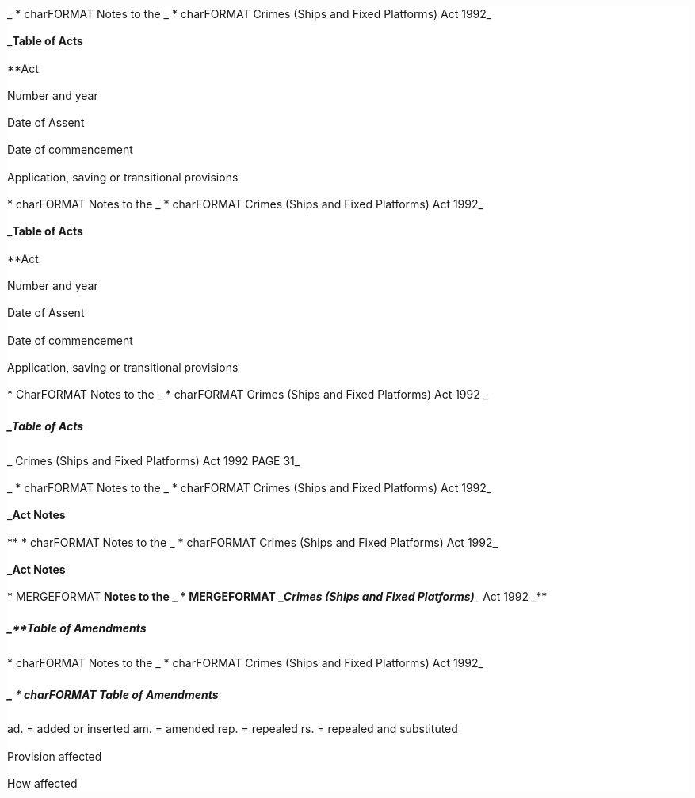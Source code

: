 _  \* charFORMAT Notes to the _  \* charFORMAT Crimes (Ships and Fixed Platforms) Act 1992_

_**Table of Acts**

**Act

Number 
and year


Date 
of Assent


Date of commencement

Application, saving or transitional provisions

  \* charFORMAT Notes to the _  \* charFORMAT Crimes (Ships and Fixed Platforms) Act 1992_

_**Table of Acts**

**Act

Number 
and year


Date 
of Assent


Date of commencement

Application, saving or transitional provisions

  \* CharFORMAT Notes to the _  \* charFORMAT Crimes (Ships and Fixed Platforms) Act 1992  _

##### _Table of Acts

_  Crimes (Ships and Fixed Platforms) Act 1992                    PAGE 31_

_  \* charFORMAT Notes to the _  \* charFORMAT Crimes (Ships and Fixed Platforms) Act 1992_

_**Act Notes**

**  \* charFORMAT Notes to the _  \* charFORMAT Crimes (Ships and Fixed Platforms) Act 1992_

_**Act Notes**

  \* MERGEFORMAT **Notes to the **_  \* MERGEFORMAT _**_Crimes (Ships and Fixed Platforms)_**_ Act 1992  _**

##### _**Table of Amendments

  \* charFORMAT Notes to the _  \* charFORMAT Crimes (Ships and Fixed Platforms) Act 1992_

##### _  \* charFORMAT Table of Amendments

ad. = added or inserted      am. = amended      rep. = repealed      rs. = repealed and substituted

Provision affected

How affected
